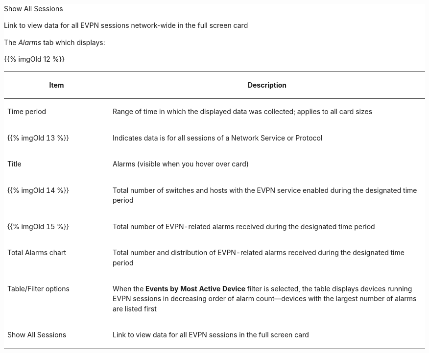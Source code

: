 <tr class="even">
<td><p>Show All Sessions</p></td>
<td><p>Link to view data for all EVPN sessions network-wide in the full screen card</p></td>
</tr>
</tbody>
</table>

The *Alarms* tab which displays:

{{% imgOld 12 %}}

<table>
<colgroup>
<col style="width: 25%" />
<col style="width: 75%" />
</colgroup>
<thead>
<tr class="header">
<th><p>Item</p></th>
<th><p>Description</p></th>
</tr>
</thead>
<tbody>
<tr class="odd">
<td><p>Time period</p></td>
<td><p>Range of time in which the displayed data was collected; applies to all card sizes</p></td>
</tr>
<tr class="even">
<td><p>{{% imgOld 13 %}}</p></td>
<td><p>Indicates data is for all sessions of a Network Service or Protocol</p></td>
</tr>
<tr class="odd">
<td><p>Title</p></td>
<td><p>Alarms (visible when you hover over card)</p></td>
</tr>
<tr class="even">
<td><p>{{% imgOld 14 %}}</p></td>
<td><p>Total number of switches and hosts with the EVPN service enabled during the designated time period</p></td>
</tr>
<tr class="odd">
<td><p>{{% imgOld 15 %}}</p></td>
<td><p>Total number of EVPN-related alarms received during the designated time period</p></td>
</tr>
<tr class="even">
<td><p>Total Alarms chart</p></td>
<td><p>Total number and distribution of EVPN-related alarms received during the designated time period</p></td>
</tr>
<tr class="odd">
<td><p>Table/Filter options</p></td>
<td><p>When the <strong>Events by Most Active Device</strong> filter is selected, the table displays devices running EVPN sessions in decreasing order of alarm count—devices with the largest number of alarms are listed first</p></td>
</tr>
<tr class="even">
<td><p>Show All Sessions</p></td>
<td><p>Link to view data for all EVPN sessions in the full screen card</p></td>
</tr>
</tbody>
</table>
